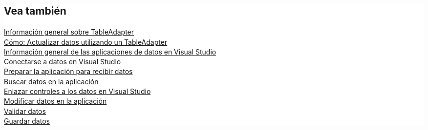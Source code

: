 ## Vea también  
 [Información general sobre TableAdapter](../data-tools/tableadapter-overview.md)   
 [Cómo: Actualizar datos utilizando un TableAdapter](../data-tools/update-data-by-using-a-tableadapter.md)   
 [Información general de las aplicaciones de datos en Visual Studio](../data-tools/overview-of-data-applications-in-visual-studio.md)   
 [Conectarse a datos en Visual Studio](../data-tools/connecting-to-data-in-visual-studio.md)   
 [Preparar la aplicación para recibir datos](../Topic/Preparing%20Your%20Application%20to%20Receive%20Data.md)   
 [Buscar datos en la aplicación](../data-tools/fetching-data-into-your-application.md)   
 [Enlazar controles a los datos en Visual Studio](../data-tools/bind-controls-to-data-in-visual-studio.md)   
 [Modificar datos en la aplicación](../data-tools/editing-data-in-your-application.md)   
 [Validar datos](../Topic/Validating%20Data.md)   
 [Guardar datos](../data-tools/saving-data.md)